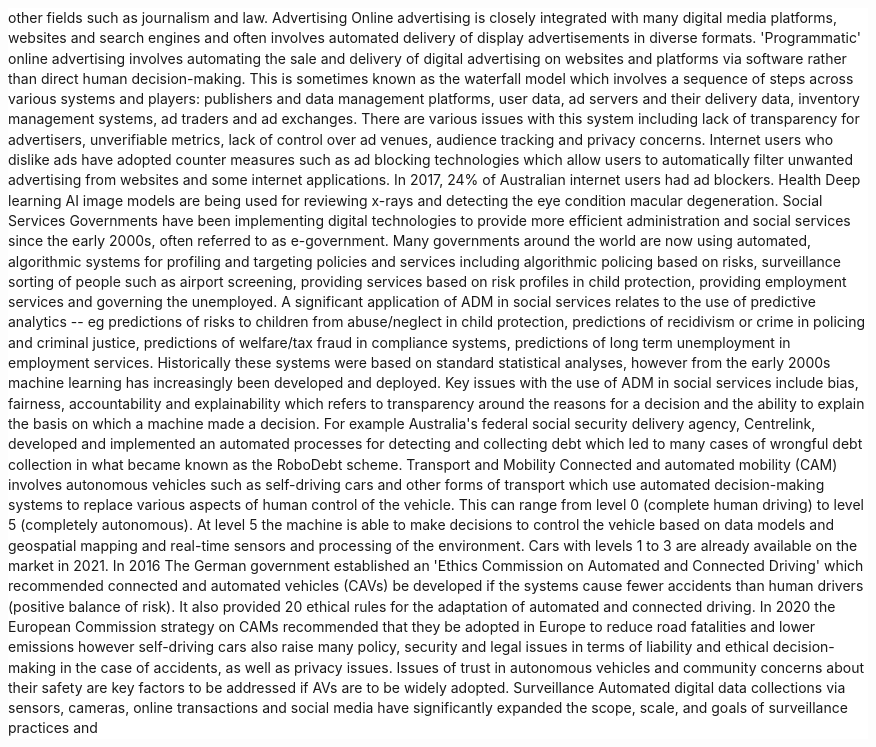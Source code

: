 other fields such as journalism and law. Advertising Online advertising
is closely integrated with many digital media platforms, websites and
search engines and often involves automated delivery of display
advertisements in diverse formats. \'Programmatic\' online advertising
involves automating the sale and delivery of digital advertising on
websites and platforms via software rather than direct human
decision-making. This is sometimes known as the waterfall model which
involves a sequence of steps across various systems and players:
publishers and data management platforms, user data, ad servers and
their delivery data, inventory management systems, ad traders and ad
exchanges. There are various issues with this system including lack of
transparency for advertisers, unverifiable metrics, lack of control over
ad venues, audience tracking and privacy concerns. Internet users who
dislike ads have adopted counter measures such as ad blocking
technologies which allow users to automatically filter unwanted
advertising from websites and some internet applications. In 2017, 24%
of Australian internet users had ad blockers. Health Deep learning AI
image models are being used for reviewing x-rays and detecting the eye
condition macular degeneration. Social Services Governments have been
implementing digital technologies to provide more efficient
administration and social services since the early 2000s, often referred
to as e-government. Many governments around the world are now using
automated, algorithmic systems for profiling and targeting policies and
services including algorithmic policing based on risks, surveillance
sorting of people such as airport screening, providing services based on
risk profiles in child protection, providing employment services and
governing the unemployed. A significant application of ADM in social
services relates to the use of predictive analytics -- eg predictions of
risks to children from abuse/neglect in child protection, predictions of
recidivism or crime in policing and criminal justice, predictions of
welfare/tax fraud in compliance systems, predictions of long term
unemployment in employment services. Historically these systems were
based on standard statistical analyses, however from the early 2000s
machine learning has increasingly been developed and deployed. Key
issues with the use of ADM in social services include bias, fairness,
accountability and explainability which refers to transparency around
the reasons for a decision and the ability to explain the basis on which
a machine made a decision. For example Australia\'s federal social
security delivery agency, Centrelink, developed and implemented an
automated processes for detecting and collecting debt which led to many
cases of wrongful debt collection in what became known as the RoboDebt
scheme. Transport and Mobility Connected and automated mobility (CAM)
involves autonomous vehicles such as self-driving cars and other forms
of transport which use automated decision-making systems to replace
various aspects of human control of the vehicle. This can range from
level 0 (complete human driving) to level 5 (completely autonomous). At
level 5 the machine is able to make decisions to control the vehicle
based on data models and geospatial mapping and real-time sensors and
processing of the environment. Cars with levels 1 to 3 are already
available on the market in 2021. In 2016 The German government
established an \'Ethics Commission on Automated and Connected Driving\'
which recommended connected and automated vehicles (CAVs) be developed
if the systems cause fewer accidents than human drivers (positive
balance of risk). It also provided 20 ethical rules for the adaptation
of automated and connected driving. In 2020 the European Commission
strategy on CAMs recommended that they be adopted in Europe to reduce
road fatalities and lower emissions however self-driving cars also raise
many policy, security and legal issues in terms of liability and ethical
decision-making in the case of accidents, as well as privacy issues.
Issues of trust in autonomous vehicles and community concerns about
their safety are key factors to be addressed if AVs are to be widely
adopted. Surveillance Automated digital data collections via sensors,
cameras, online transactions and social media have significantly
expanded the scope, scale, and goals of surveillance practices and
